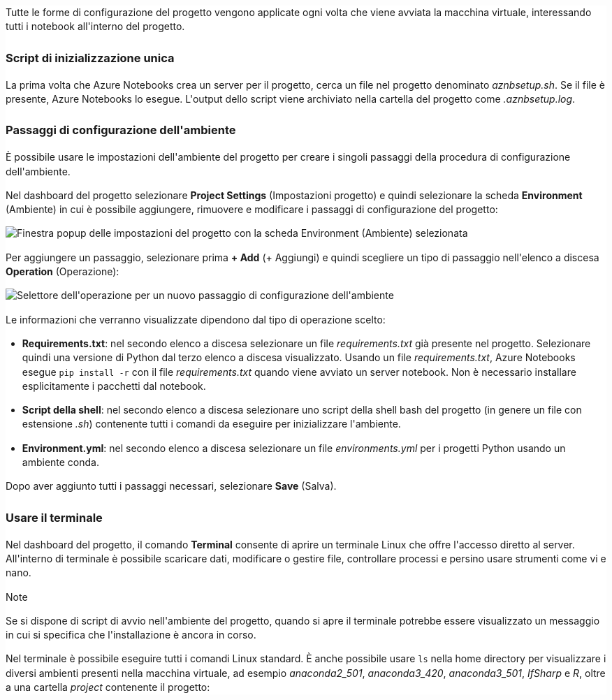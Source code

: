 Tutte le forme di configurazione del progetto vengono applicate ogni volta che viene avviata la macchina virtuale, interessando tutti i notebook all'interno del progetto.

### <a name="one-time-initialization-script"></a>Script di inizializzazione unica

La prima volta che Azure Notebooks crea un server per il progetto, cerca un file nel progetto denominato *aznbsetup.sh*. Se il file è presente, Azure Notebooks lo esegue. L'output dello script viene archiviato nella cartella del progetto come *.aznbsetup.log*.

### <a name="environment-setup-steps"></a>Passaggi di configurazione dell'ambiente

È possibile usare le impostazioni dell'ambiente del progetto per creare i singoli passaggi della procedura di configurazione dell'ambiente.

Nel dashboard del progetto selezionare **Project Settings** (Impostazioni progetto) e quindi selezionare la scheda **Environment** (Ambiente) in cui è possibile aggiungere, rimuovere e modificare i passaggi di configurazione del progetto:

![Finestra popup delle impostazioni del progetto con la scheda Environment (Ambiente) selezionata](media/project-settings-environment-steps.png)

Per aggiungere un passaggio, selezionare prima **+ Add** (+ Aggiungi) e quindi scegliere un tipo di passaggio nell'elenco a discesa **Operation** (Operazione):

![Selettore dell'operazione per un nuovo passaggio di configurazione dell'ambiente](media/project-settings-environment-details.png)

Le informazioni che verranno visualizzate dipendono dal tipo di operazione scelto:

- **Requirements.txt**: nel secondo elenco a discesa selezionare un file *requirements.txt* già presente nel progetto. Selezionare quindi una versione di Python dal terzo elenco a discesa visualizzato. Usando un file *requirements.txt*, Azure Notebooks esegue `pip install -r` con il file *requirements.txt* quando viene avviato un server notebook. Non è necessario installare esplicitamente i pacchetti dal notebook.

- **Script della shell**: nel secondo elenco a discesa selezionare uno script della shell bash del progetto (in genere un file con estensione *.sh*) contenente tutti i comandi da eseguire per inizializzare l'ambiente.

- **Environment.yml**: nel secondo elenco a discesa selezionare un file *environments.yml* per i progetti Python usando un ambiente conda.

Dopo aver aggiunto tutti i passaggi necessari, selezionare **Save** (Salva).

### <a name="use-the-terminal"></a>Usare il terminale

Nel dashboard del progetto, il comando **Terminal** consente di aprire un terminale Linux che offre l'accesso diretto al server. All'interno di terminale è possibile scaricare dati, modificare o gestire file, controllare processi e persino usare strumenti come vi e nano.

> [!Note]
> Se si dispone di script di avvio nell'ambiente del progetto, quando si apre il terminale potrebbe essere visualizzato un messaggio in cui si specifica che l'installazione è ancora in corso.

Nel terminale è possibile eseguire tutti i comandi Linux standard. È anche possibile usare `ls` nella home directory per visualizzare i diversi ambienti presenti nella macchina virtuale, ad esempio *anaconda2_501*, *anaconda3_420*, *anaconda3_501*, *IfSharp* e *R*, oltre a una cartella *project* contenente il progetto:
